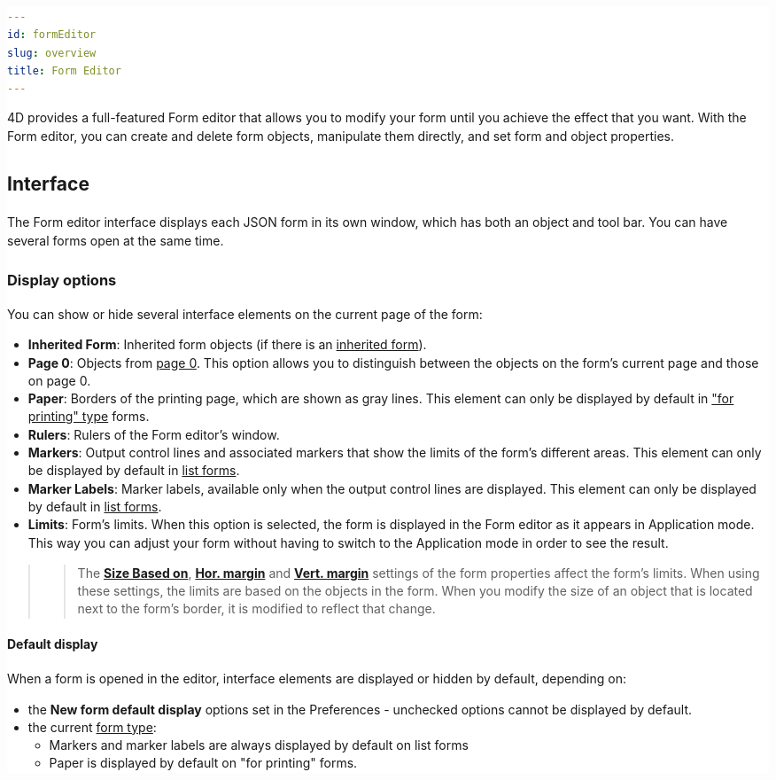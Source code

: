 ```yaml
---
id: formEditor
slug: overview
title: Form Editor
---
```


4D provides a full-featured Form editor that allows you to modify your form until you achieve the effect that you want. With the Form editor, you can create and delete form objects, manipulate them directly, and set form and object properties.

## Interface

The Form editor interface displays each JSON form in its own window, which has both an object and tool bar. You can have several forms open at the same time.

### Display options

You can show or hide several interface elements on the current page of the form:

- **Inherited Form**: Inherited form objects (if there is an [inherited form](forms.md#inherited-forms)).
- **Page 0**: Objects from [page 0](forms.md#form-pages). This option allows you to distinguish between the objects on the form’s current page and those on page 0.
- **Paper**: Borders of the printing page, which are shown as gray lines. This element can only be displayed by default in ["for printing" type](properties_FormProperties.md#form-type) forms.
- **Rulers**: Rulers of the Form editor’s window.
- **Markers**: Output control lines and associated markers that show the limits of the form’s different areas. This element can only be displayed by default in [list forms](properties_FormProperties.md#form-type).
- **Marker Labels**: Marker labels, available only when the output control lines are displayed. This element can only be displayed by default in [list forms](properties_FormProperties.md#form-type).
- **Limits**: Form’s limits. When this option is selected, the form is displayed in the Form editor as it appears in Application mode. This way you can adjust your form without having to switch to the Application mode in order to see the result.
> > The [**Size Based on**](properties_FormSize.md#size-based-on), [**Hor. margin**](properties_FormSize.md#hor-margin) and [**Vert. margin**](properties_FormSize.md#vert-margin) settings of the form properties affect the form’s limits. When using these settings, the limits are based on the objects in the form. When you modify the size of an object that is located next to the form’s border, it is modified to reflect that change.

#### Default display

When a form is opened in the editor, interface elements are displayed or hidden by default, depending on:

- the **New form default display** options set in the Preferences - unchecked options cannot be displayed by default.
- the current [form type](properties_FormProperties.md#form-type):
  - Markers and marker labels are always displayed by default on list forms
  - Paper is displayed by default on "for printing" forms.
